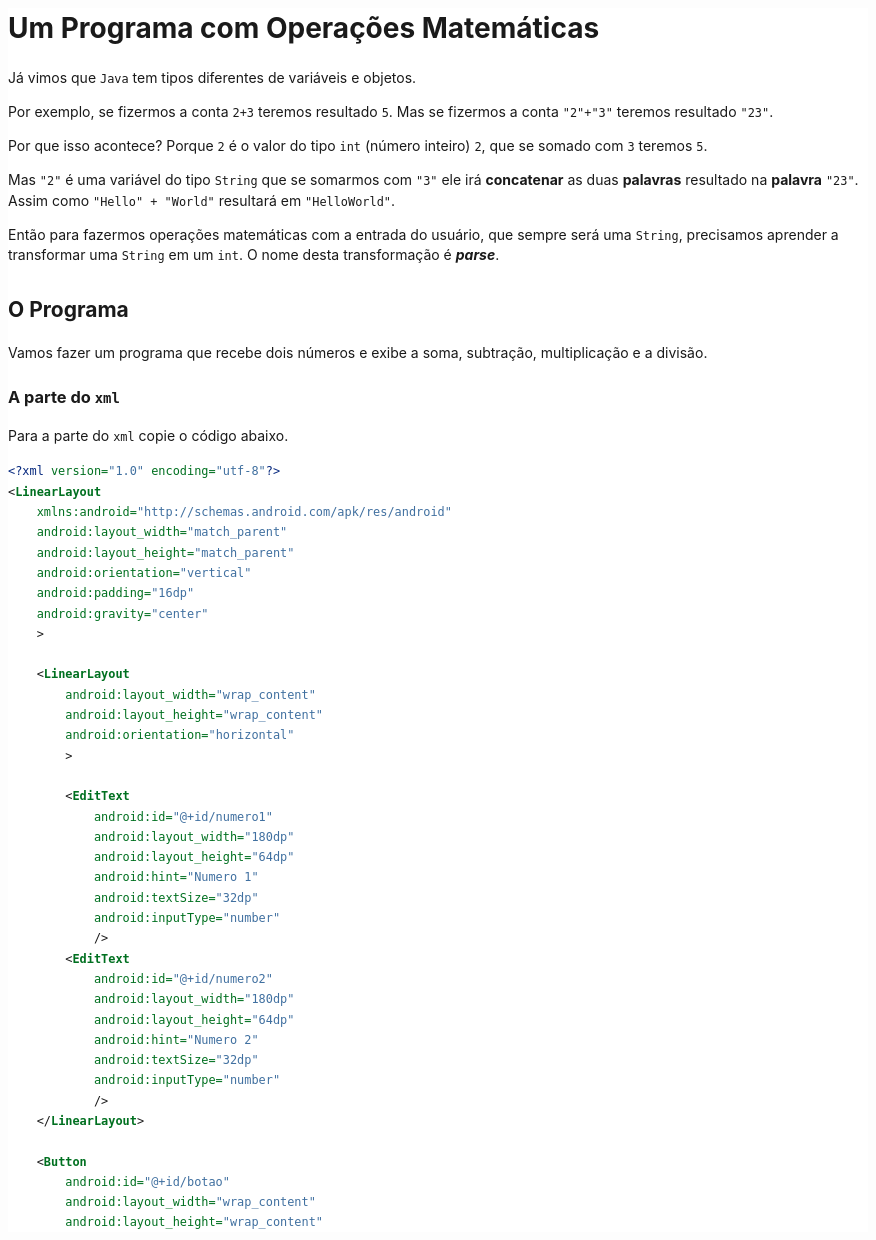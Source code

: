 # Um Programa com Operações Matemáticas

Já vimos que `Java` tem tipos diferentes de variáveis e objetos. 

Por exemplo, se fizermos a conta `2+3` teremos resultado `5`. Mas se fizermos a conta `"2"+"3"` teremos resultado `"23"`.

Por que isso acontece? Porque `2` é o valor do tipo `int` (número inteiro) `2`, que se somado com `3` teremos `5`. 

Mas `"2"` é uma variável do tipo `String` que se somarmos com `"3"` ele irá **concatenar** as duas **palavras** resultado na **palavra** `"23"`. Assim como `"Hello" + "World"` resultará em `"HelloWorld"`.

Então para fazermos operações matemáticas com a entrada do usuário, que sempre será uma `String`, precisamos aprender a transformar uma `String` em um `int`. O nome desta transformação é ***parse***.

## O Programa

Vamos fazer um programa que recebe dois números e exibe a soma, subtração, multiplicação e a divisão.

### A parte do `xml`

Para a parte do `xml` copie o código abaixo.

```xml
<?xml version="1.0" encoding="utf-8"?>
<LinearLayout
    xmlns:android="http://schemas.android.com/apk/res/android"
    android:layout_width="match_parent"
    android:layout_height="match_parent"
    android:orientation="vertical"
    android:padding="16dp"
    android:gravity="center"
    >

    <LinearLayout
        android:layout_width="wrap_content"
        android:layout_height="wrap_content"
        android:orientation="horizontal"
        >

        <EditText
            android:id="@+id/numero1"
            android:layout_width="180dp"
            android:layout_height="64dp"
            android:hint="Numero 1"
            android:textSize="32dp"
            android:inputType="number"
            />
        <EditText
            android:id="@+id/numero2"
            android:layout_width="180dp"
            android:layout_height="64dp"
            android:hint="Numero 2"
            android:textSize="32dp"
            android:inputType="number"
            />
    </LinearLayout>

    <Button
        android:id="@+id/botao"
        android:layout_width="wrap_content"
        android:layout_height="wrap_content"
```